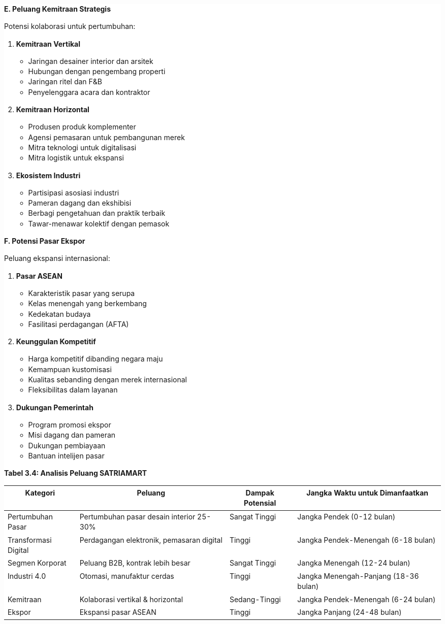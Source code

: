 **E. Peluang Kemitraan Strategis**

Potensi kolaborasi untuk pertumbuhan:

1. **Kemitraan Vertikal**
   - Jaringan desainer interior dan arsitek
   - Hubungan dengan pengembang properti
   - Jaringan ritel dan F&B
   - Penyelenggara acara dan kontraktor

2. **Kemitraan Horizontal**
   - Produsen produk komplementer
   - Agensi pemasaran untuk pembangunan merek
   - Mitra teknologi untuk digitalisasi
   - Mitra logistik untuk ekspansi

3. **Ekosistem Industri**
   - Partisipasi asosiasi industri
   - Pameran dagang dan ekshibisi
   - Berbagi pengetahuan dan praktik terbaik
   - Tawar-menawar kolektif dengan pemasok

**F. Potensi Pasar Ekspor**

Peluang ekspansi internasional:

1. **Pasar ASEAN**
   - Karakteristik pasar yang serupa
   - Kelas menengah yang berkembang
   - Kedekatan budaya
   - Fasilitasi perdagangan (AFTA)

2. **Keunggulan Kompetitif**
   - Harga kompetitif dibanding negara maju
   - Kemampuan kustomisasi
   - Kualitas sebanding dengan merek internasional
   - Fleksibilitas dalam layanan

3. **Dukungan Pemerintah**
   - Program promosi ekspor
   - Misi dagang dan pameran
   - Dukungan pembiayaan
   - Bantuan intelijen pasar

**Tabel 3.4: Analisis Peluang SATRIAMART**

| Kategori | Peluang | Dampak Potensial | Jangka Waktu untuk Dimanfaatkan |
|----------|---------|------------------|----------------------------------|
| Pertumbuhan Pasar | Pertumbuhan pasar desain interior 25-30% | Sangat Tinggi | Jangka Pendek (0-12 bulan) |
| Transformasi Digital | Perdagangan elektronik, pemasaran digital | Tinggi | Jangka Pendek-Menengah (6-18 bulan) |
| Segmen Korporat | Peluang B2B, kontrak lebih besar | Sangat Tinggi | Jangka Menengah (12-24 bulan) |
| Industri 4.0 | Otomasi, manufaktur cerdas | Tinggi | Jangka Menengah-Panjang (18-36 bulan) |
| Kemitraan | Kolaborasi vertikal & horizontal | Sedang-Tinggi | Jangka Pendek-Menengah (6-24 bulan) |
| Ekspor | Ekspansi pasar ASEAN | Tinggi | Jangka Panjang (24-48 bulan) |
